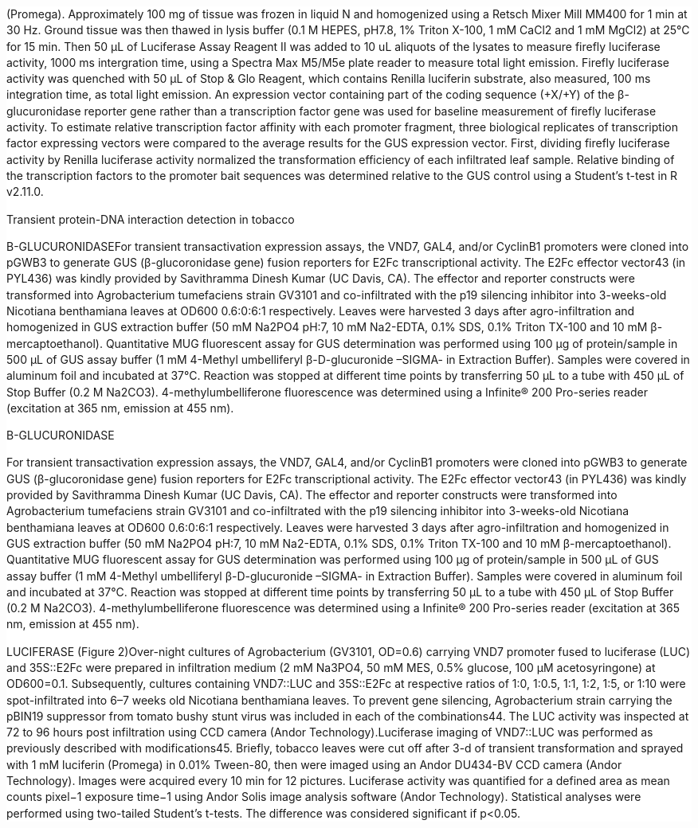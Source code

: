 (Promega). Approximately 100 mg of tissue was frozen in liquid N and homogenized using a Retsch Mixer Mill MM400 for 1 min at 30 Hz. Ground tissue was then thawed in lysis buffer (0.1 M HEPES, pH7.8, 1% Triton X-100, 1 mM CaCl2 and 1 mM MgCl2) at 25°C for 15 min. Then 50 μL of Luciferase Assay Reagent II was added to 10 uL aliquots of the lysates to measure firefly luciferase activity, 1000 ms intergration time, using a Spectra Max M5/M5e plate reader to measure total light emission. Firefly luciferase activity was quenched with 50 μL of Stop & Glo Reagent, which contains Renilla luciferin substrate, also measured, 100 ms integration time, as total light emission. An expression vector containing part of the coding sequence (+X/+Y) of the β-glucuronidase reporter gene rather than a transcription factor gene was used for baseline measurement of firefly luciferase activity. To estimate relative transcription factor affinity with each promoter fragment, three biological replicates of transcription factor expressing vectors were compared to the average results for the GUS expression vector. First, dividing firefly luciferase activity by Renilla luciferase activity normalized the transformation efficiency of each infiltrated leaf sample. Relative binding of the transcription factors to the promoter bait sequences was determined relative to the GUS control using a Student’s t-test in R v2.11.0.

Transient protein-DNA interaction detection in tobacco

B-GLUCURONIDASEFor transient transactivation expression assays, the VND7, GAL4, and/or CyclinB1 promoters were cloned into pGWB3 to generate GUS (β-glucoronidase gene) fusion reporters for E2Fc transcriptional activity. The E2Fc effector vector43 (in PYL436) was kindly provided by Savithramma Dinesh Kumar (UC Davis, CA). The effector and reporter constructs were transformed into Agrobacterium tumefaciens strain GV3101 and co-infiltrated with the p19 silencing inhibitor into 3-weeks-old Nicotiana benthamiana leaves at OD600 0.6:0:6:1 respectively. Leaves were harvested 3 days after agro-infiltration and homogenized in GUS extraction buffer (50 mM Na2PO4 pH:7, 10 mM Na2-EDTA, 0.1% SDS, 0.1% Triton TX-100 and 10 mM β-mercaptoethanol). Quantitative MUG fluorescent assay for GUS determination was performed using 100 μg of protein/sample in 500 μL of GUS assay buffer (1 mM 4-Methyl umbelliferyl β-D-glucuronide –SIGMA- in Extraction Buffer). Samples were covered in aluminum foil and incubated at 37°C. Reaction was stopped at different time points by transferring 50 μL to a tube with 450 μL of Stop Buffer (0.2 M Na2CO3). 4-methylumbelliferone fluorescence was determined using a Infinite® 200 Pro-series reader (excitation at 365 nm, emission at 455 nm).

B-GLUCURONIDASE

For transient transactivation expression assays, the VND7, GAL4, and/or CyclinB1 promoters were cloned into pGWB3 to generate GUS (β-glucoronidase gene) fusion reporters for E2Fc transcriptional activity. The E2Fc effector vector43 (in PYL436) was kindly provided by Savithramma Dinesh Kumar (UC Davis, CA). The effector and reporter constructs were transformed into Agrobacterium tumefaciens strain GV3101 and co-infiltrated with the p19 silencing inhibitor into 3-weeks-old Nicotiana benthamiana leaves at OD600 0.6:0:6:1 respectively. Leaves were harvested 3 days after agro-infiltration and homogenized in GUS extraction buffer (50 mM Na2PO4 pH:7, 10 mM Na2-EDTA, 0.1% SDS, 0.1% Triton TX-100 and 10 mM β-mercaptoethanol). Quantitative MUG fluorescent assay for GUS determination was performed using 100 μg of protein/sample in 500 μL of GUS assay buffer (1 mM 4-Methyl umbelliferyl β-D-glucuronide –SIGMA- in Extraction Buffer). Samples were covered in aluminum foil and incubated at 37°C. Reaction was stopped at different time points by transferring 50 μL to a tube with 450 μL of Stop Buffer (0.2 M Na2CO3). 4-methylumbelliferone fluorescence was determined using a Infinite® 200 Pro-series reader (excitation at 365 nm, emission at 455 nm).

LUCIFERASE (Figure 2)Over-night cultures of Agrobacterium (GV3101, OD=0.6) carrying VND7 promoter fused to luciferase (LUC) and 35S::E2Fc were prepared in infiltration medium (2 mM Na3PO4, 50 mM MES, 0.5% glucose, 100 μM acetosyringone) at OD600=0.1. Subsequently, cultures containing VND7::LUC and 35S::E2Fc at respective ratios of 1:0, 1:0.5, 1:1, 1:2, 1:5, or 1:10 were spot-infiltrated into 6–7 weeks old Nicotiana benthamiana leaves. To prevent gene silencing, Agrobacterium strain carrying the pBIN19 suppressor from tomato bushy stunt virus was included in each of the combinations44. The LUC activity was inspected at 72 to 96 hours post infiltration using CCD camera (Andor Technology).Luciferase imaging of VND7::LUC was performed as previously described with modifications45. Briefly, tobacco leaves were cut off after 3-d of transient transformation and sprayed with 1 mM luciferin (Promega) in 0.01% Tween-80, then were imaged using an Andor DU434-BV CCD camera (Andor Technology). Images were acquired every 10 min for 12 pictures. Luciferase activity was quantified for a defined area as mean counts pixel−1 exposure time−1 using Andor Solis image analysis software (Andor Technology). Statistical analyses were performed using two-tailed Student’s t-tests. The difference was considered significant if p<0.05.
